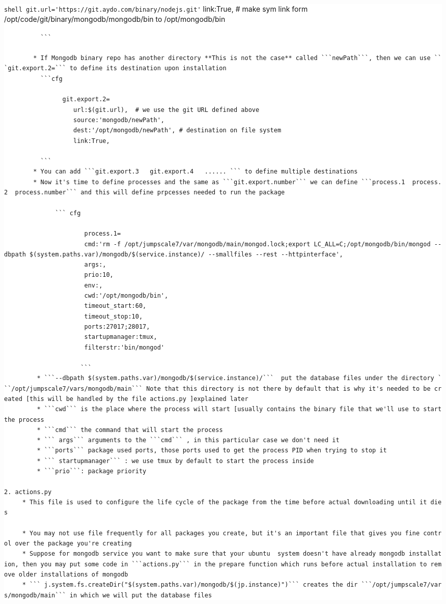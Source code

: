 ```shell git.url='https://git.aydo.com/binary/nodejs.git'```
                       link:True,  # make sym link form /opt/code/git/binary/mongodb/mongodb/bin to /opt/mongodb/bin

              ```

            * If Mongodb binary repo has another directory **This is not the case** called ```newPath```, then we can use ```git.export.2=``` to define its destination upon installation
              ```cfg

                    git.export.2=
                       url:$(git.url),  # we use the git URL defined above
                       source:'mongodb/newPath',
                       dest:'/opt/mongodb/newPath', # destination on file system
                       link:True,

              ```
            * You can add ```git.export.3   git.export.4   ...... ``` to define multiple destinations
            * Now it's time to define processes and the same as ```git.export.number``` we can define ```process.1  process.2  process.number``` and this will define prpcesses needed to run the package

                  ``` cfg

                          process.1=
                          cmd:'rm -f /opt/jumpscale7/var/mongodb/main/mongod.lock;export LC_ALL=C;/opt/mongodb/bin/mongod --dbpath $(system.paths.var)/mongodb/$(service.instance)/ --smallfiles --rest --httpinterface',
                          args:,
                          prio:10,
                          env:,
                          cwd:'/opt/mongodb/bin',
                          timeout_start:60,
                          timeout_stop:10,
                          ports:27017;28017,
                          startupmanager:tmux,
                          filterstr:'bin/mongod' 

                         ```
             * ```--dbpath $(system.paths.var)/mongodb/$(service.instance)/```  put the database files under the directory ```/opt/jumpscale7/vars/mongodb/main``` Note that this directory is not there by default that is why it's needed to be created [this will be handled by the file actions.py ]explained later
             * ```cwd``` is the place where the process will start [usually contains the binary file that we'll use to start the process
             * ```cmd``` the command that will start the process
             * ``` args``` arguments to the ```cmd``` , in this particular case we don't need it
             * ```ports``` package used ports, those ports used to get the process PID when trying to stop it
             * ``` startupmanager``` : we use tmux by default to start the process inside
             * ```prio```: package priority 
      
    2. actions.py
         * This file is used to configure the life cycle of the package from the time before actual downloading until it dies

         * You may not use file frequently for all packages you create, but it's an important file that gives you fine control over the package you're creating
         * Suppose for mongodb service you want to make sure that your ubuntu  system doesn't have already mongodb installation, then you may put some code in ```actions.py``` in the prepare function which runs before actual installation to remove older installations of mongodb
         * ``` j.system.fs.createDir("$(system.paths.var)/mongodb/$(jp.instance)")``` creates the dir ```/opt/jumpscale7/vars/mongodb/main``` in which we will put the database files
```